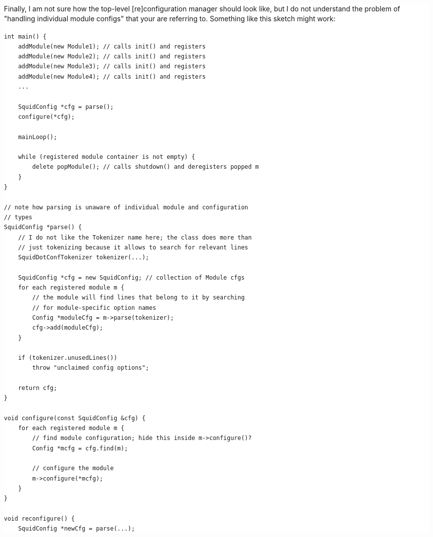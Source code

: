 Finally, I am not sure how the top-level \[re\]configuration manager
should look like, but I do not understand the problem of "handling
individual module configs" that your are referring to. Something like
this sketch might work:

    int main() {
        addModule(new Module1); // calls init() and registers
        addModule(new Module2); // calls init() and registers
        addModule(new Module3); // calls init() and registers
        addModule(new Module4); // calls init() and registers
        ...
    
        SquidConfig *cfg = parse();
        configure(*cfg);
    
        mainLoop();
    
        while (registered module container is not empty) {
            delete popModule(); // calls shutdown() and deregisters popped m
        }
    }
    
    // note how parsing is unaware of individual module and configuration
    // types
    SquidConfig *parse() {
        // I do not like the Tokenizer name here; the class does more than
        // just tokenizing because it allows to search for relevant lines
        SquidDotConfTokenizer tokenizer(...);
    
        SquidConfig *cfg = new SquidConfig; // collection of Module cfgs
        for each registered module m {
            // the module will find lines that belong to it by searching
            // for module-specific option names
            Config *moduleCfg = m->parse(tokenizer);
            cfg->add(moduleCfg);
        }
    
        if (tokenizer.unusedLines())
            throw "unclaimed config options";
    
        return cfg;
    }
    
    void configure(const SquidConfig &cfg) {
        for each registered module m {
            // find module configuration; hide this inside m->configure()?
            Config *mcfg = cfg.find(m);
    
            // configure the module
            m->configure(*mcfg);
        }
    }
    
    void reconfigure() {
        SquidConfig *newCfg = parse(...);
    